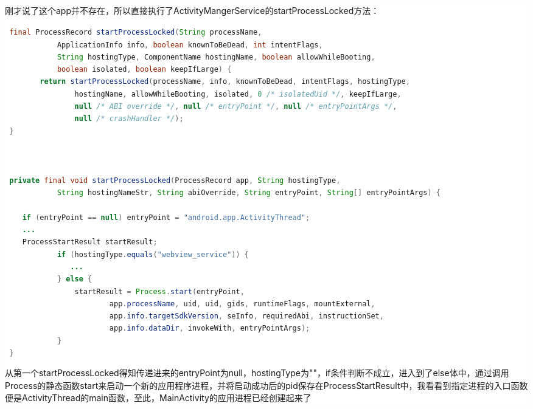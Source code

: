 ```java


```
刚才说了这个app并不存在，所以直接执行了ActivityMangerService的startProcessLocked方法：
```java
 final ProcessRecord startProcessLocked(String processName,
            ApplicationInfo info, boolean knownToBeDead, int intentFlags,
            String hostingType, ComponentName hostingName, boolean allowWhileBooting,
            boolean isolated, boolean keepIfLarge) {
        return startProcessLocked(processName, info, knownToBeDead, intentFlags, hostingType,
                hostingName, allowWhileBooting, isolated, 0 /* isolatedUid */, keepIfLarge,
                null /* ABI override */, null /* entryPoint */, null /* entryPointArgs */,
                null /* crashHandler */);
 }



 private final void startProcessLocked(ProcessRecord app, String hostingType,
            String hostingNameStr, String abiOverride, String entryPoint, String[] entryPointArgs) {

 	if (entryPoint == null) entryPoint = "android.app.ActivityThread";
	...
	ProcessStartResult startResult;
            if (hostingType.equals("webview_service")) {
               ...
            } else {
                startResult = Process.start(entryPoint,
                        app.processName, uid, uid, gids, runtimeFlags, mountExternal,
                        app.info.targetSdkVersion, seInfo, requiredAbi, instructionSet,
                        app.info.dataDir, invokeWith, entryPointArgs);
            }
 }

```
从第一个startProcessLocked得知传递进来的entryPoint为null，hostingType为""，if条件判断不成立，进入到了else体中，通过调用Process的静态函数start来启动一个新的应用程序进程，并将启动成功后的pid保存在ProcessStartResult中，我看看到指定进程的入口函数便是ActivityThread的main函数，至此，MainActivity的应用进程已经创建起来了